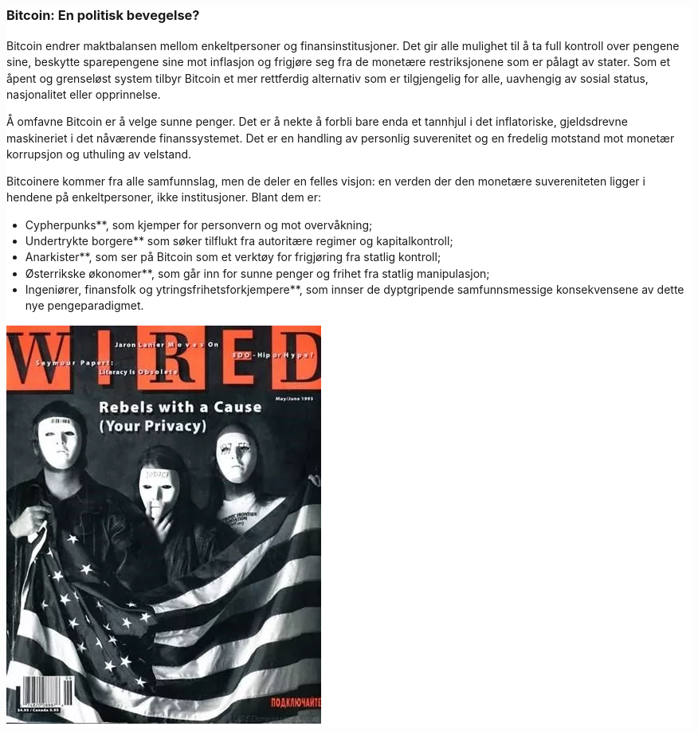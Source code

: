 
### Bitcoin: En politisk bevegelse?


Bitcoin endrer maktbalansen mellom enkeltpersoner og finansinstitusjoner. Det gir alle mulighet til å ta full kontroll over pengene sine, beskytte sparepengene sine mot inflasjon og frigjøre seg fra de monetære restriksjonene som er pålagt av stater. Som et åpent og grenseløst system tilbyr Bitcoin et mer rettferdig alternativ som er tilgjengelig for alle, uavhengig av sosial status, nasjonalitet eller opprinnelse.

Å omfavne Bitcoin er å velge sunne penger. Det er å nekte å forbli bare enda et tannhjul i det inflatoriske, gjeldsdrevne maskineriet i det nåværende finanssystemet. Det er en handling av personlig suverenitet og en fredelig motstand mot monetær korrupsjon og uthuling av velstand.


Bitcoinere kommer fra alle samfunnslag, men de deler en felles visjon: en verden der den monetære suvereniteten ligger i hendene på enkeltpersoner, ikke institusjoner. Blant dem er:


- Cypherpunks**, som kjemper for personvern og mot overvåkning;
- Undertrykte borgere** som søker tilflukt fra autoritære regimer og kapitalkontroll;
- Anarkister**, som ser på Bitcoin som et verktøy for frigjøring fra statlig kontroll;
- Østerrikske økonomer**, som går inn for sunne penger og frihet fra statlig manipulasjon;
- Ingeniører, finansfolk og ytringsfrihetsforkjempere**, som innser de dyptgripende samfunnsmessige konsekvensene av dette nye pengeparadigmet.


![BTC102-Bitcoin](assets/fr/043.webp)

